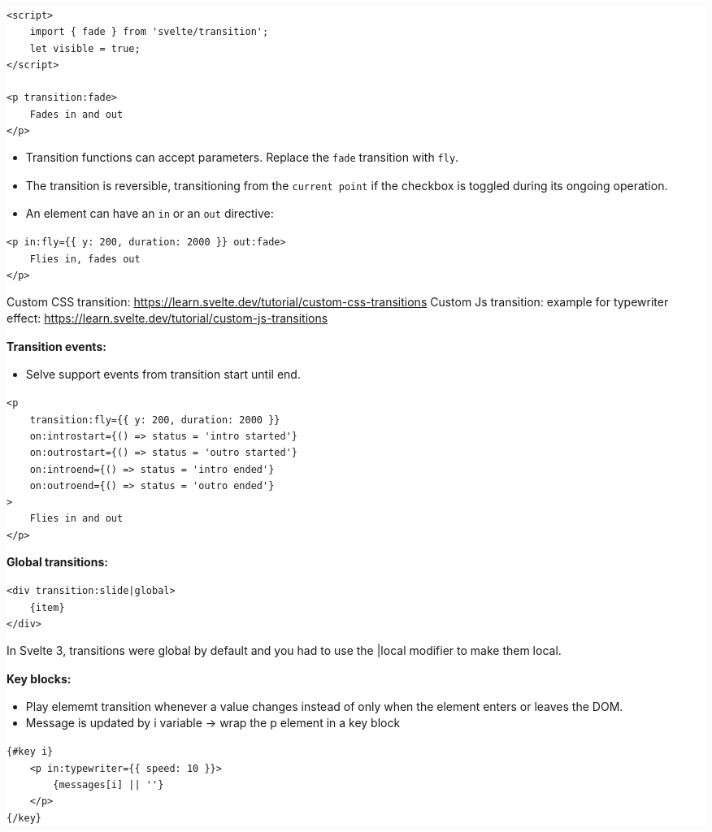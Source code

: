 ```svelte
<script>
	import { fade } from 'svelte/transition';
	let visible = true;
</script>

<p transition:fade>
	Fades in and out
</p>
```

- Transition functions can accept parameters. Replace the `fade` transition with `fly`.
- The transition is reversible, transitioning from the `current point` if the checkbox is toggled during its ongoing operation.

- An element can have an `in` or an `out` directive:

```svelte
<p in:fly={{ y: 200, duration: 2000 }} out:fade>
	Flies in, fades out
</p>
```

Custom CSS transition: https://learn.svelte.dev/tutorial/custom-css-transitions
Custom Js transition: example for typewriter effect: https://learn.svelte.dev/tutorial/custom-js-transitions

**Transition events:**
- Selve support events from transition start until end.

```svelte
<p
	transition:fly={{ y: 200, duration: 2000 }}
	on:introstart={() => status = 'intro started'}
	on:outrostart={() => status = 'outro started'}
	on:introend={() => status = 'intro ended'}
	on:outroend={() => status = 'outro ended'}
>
	Flies in and out
</p>
```

**Global transitions:**
```svelte
<div transition:slide|global>
	{item}
</div>
```
In Svelte 3, transitions were global by default and you had to use the |local modifier to make them local.

**Key blocks:**
- Play elememt transition whenever a value changes instead of only when the element enters or leaves the DOM.
- Message is updated by i variable → wrap the p element in a key block

```svelte
{#key i}
	<p in:typewriter={{ speed: 10 }}>
		{messages[i] || ''}
	</p>
{/key}
```
